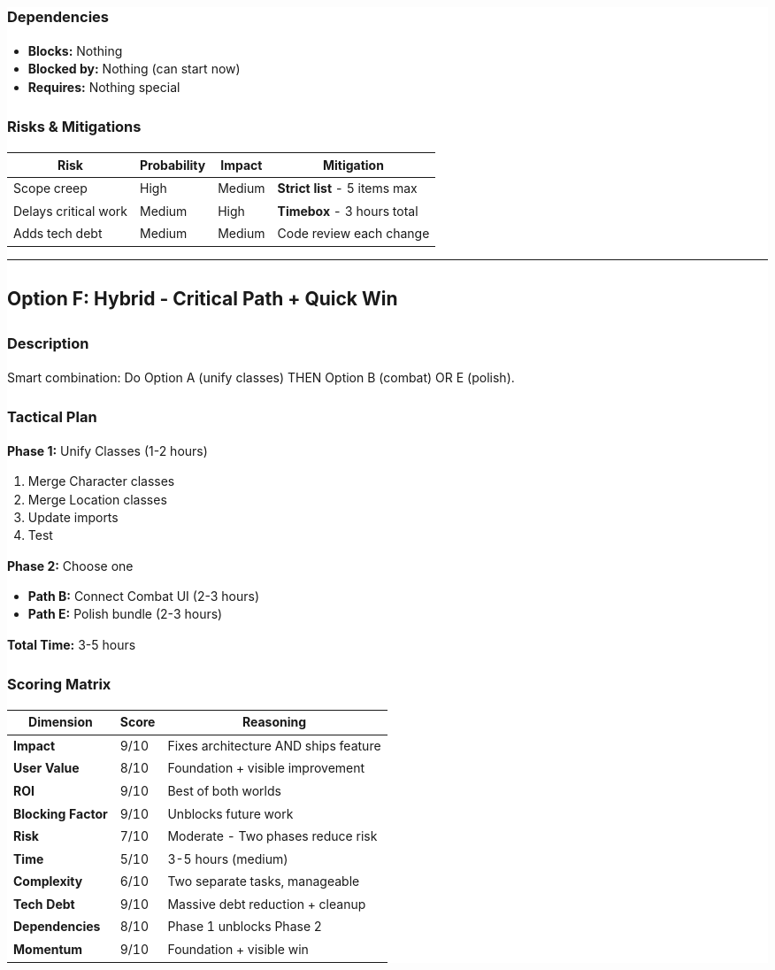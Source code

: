 ### Dependencies
- **Blocks:** Nothing
- **Blocked by:** Nothing (can start now)
- **Requires:** Nothing special

### Risks & Mitigations
| Risk | Probability | Impact | Mitigation |
|------|------------|--------|------------|
| Scope creep | High | Medium | **Strict list** - 5 items max |
| Delays critical work | Medium | High | **Timebox** - 3 hours total |
| Adds tech debt | Medium | Medium | Code review each change |

---

## Option F: Hybrid - Critical Path + Quick Win

### Description
Smart combination: Do Option A (unify classes) THEN Option B (combat) OR E (polish).

### Tactical Plan
**Phase 1:** Unify Classes (1-2 hours)
1. Merge Character classes
2. Merge Location classes
3. Update imports
4. Test

**Phase 2:** Choose one
- **Path B:** Connect Combat UI (2-3 hours)
- **Path E:** Polish bundle (2-3 hours)

**Total Time:** 3-5 hours

### Scoring Matrix

| Dimension | Score | Reasoning |
|-----------|-------|-----------|
| **Impact** | 9/10 | Fixes architecture AND ships feature |
| **User Value** | 8/10 | Foundation + visible improvement |
| **ROI** | 9/10 | Best of both worlds |
| **Blocking Factor** | 9/10 | Unblocks future work |
| **Risk** | 7/10 | Moderate - Two phases reduce risk |
| **Time** | 5/10 | 3-5 hours (medium) |
| **Complexity** | 6/10 | Two separate tasks, manageable |
| **Tech Debt** | 9/10 | Massive debt reduction + cleanup |
| **Dependencies** | 8/10 | Phase 1 unblocks Phase 2 |
| **Momentum** | 9/10 | Foundation + visible win |
